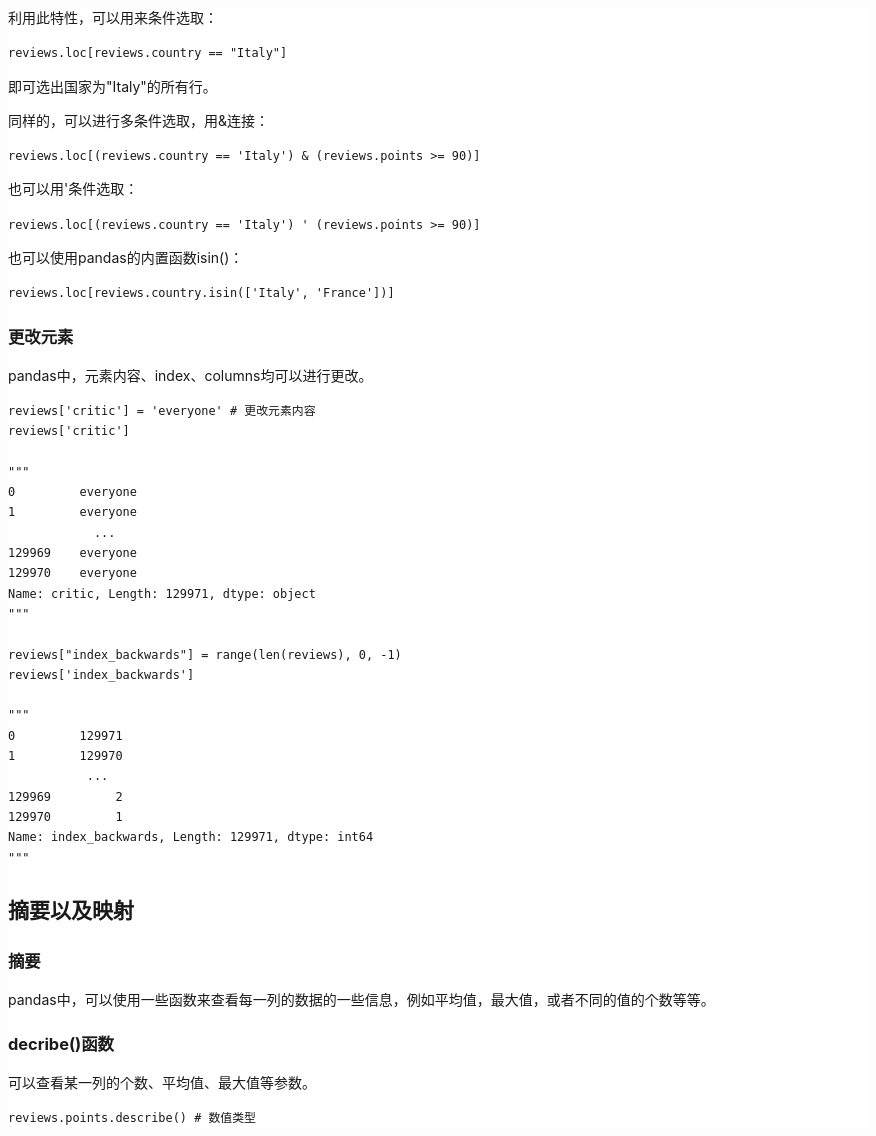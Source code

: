 利用此特性，可以用来条件选取：

    reviews.loc[reviews.country == "Italy"]

即可选出国家为"Italy"的所有行。

同样的，可以进行多条件选取，用&连接：

    reviews.loc[(reviews.country == 'Italy') & (reviews.points >= 90)]

也可以用'条件选取：

    reviews.loc[(reviews.country == 'Italy') ' (reviews.points >= 90)]

也可以使用pandas的内置函数isin()：

    reviews.loc[reviews.country.isin(['Italy', 'France'])]

### 更改元素

pandas中，元素内容、index、columns均可以进行更改。

    reviews['critic'] = 'everyone' # 更改元素内容
    reviews['critic']

    """
    0         everyone
    1         everyone
                ...   
    129969    everyone
    129970    everyone
    Name: critic, Length: 129971, dtype: object
    """

    reviews["index_backwards"] = range(len(reviews), 0, -1)
    reviews['index_backwards']

    """
    0         129971
    1         129970
               ...  
    129969         2
    129970         1
    Name: index_backwards, Length: 129971, dtype: int64
    """

## 摘要以及映射

### 摘要

pandas中，可以使用一些函数来查看每一列的数据的一些信息，例如平均值，最大值，或者不同的值的个数等等。

### decribe()函数

可以查看某一列的个数、平均值、最大值等参数。

    reviews.points.describe() # 数值类型
